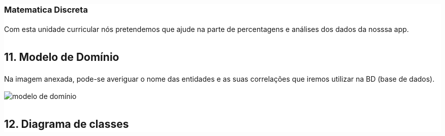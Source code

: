 ### Matematica Discreta
Com esta unidade curricular nós pretendemos que ajude na parte de percentagens e análises dos dados da nosssa app. 

## 11. Modelo de Domínio 

Na imagem anexada, pode-se averiguar o nome das entidades e as suas correlações que iremos utilizar na BD (base de dados).

<img width="450" alt="modelo de domínio" src="https://github.com/user-attachments/assets/458d5eaf-c618-40a5-8214-74fd94abc8a3">

## 12. Diagrama de classes
